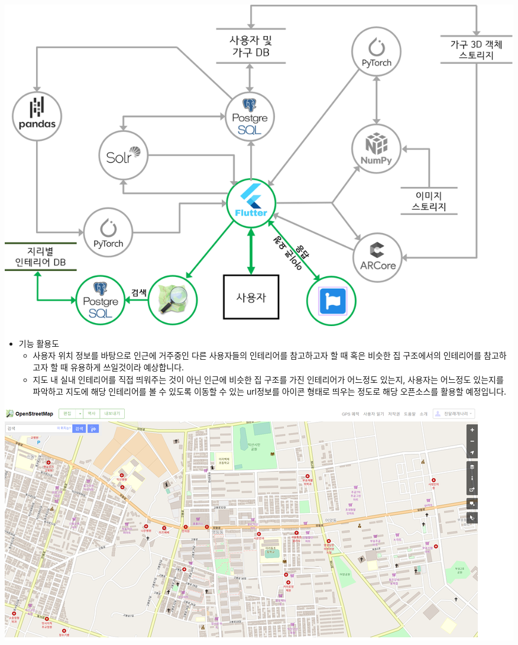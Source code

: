 <img src="./Image_file/DFD/DFD_ETC.png">


- 기능 활용도
    - 사용자 위치 정보를 바탕으로 인근에 거주중인 다른 사용자들의 인테리어를 참고하고자 할 때 혹은 비슷한 집 구조에서의 인테리어를 참고하고자 할 때 유용하게 쓰일것이라 예상합니다.
    - 지도 내 실내 인테리어를 직접 띄워주는 것이 아닌 인근에 비슷한 집 구조를 가진 인테리어가 어느정도 있는지, 사용자는 어느정도 있는지를 파악하고 지도에 해당 인테리어를 볼 수 있도록 이동할 수 있는 url정보를 아이콘 형태로 띄우는 정도로 해당 오픈소스를 활용할 예정입니다.

<img src="./Image_file/OSM2.jpeg">
